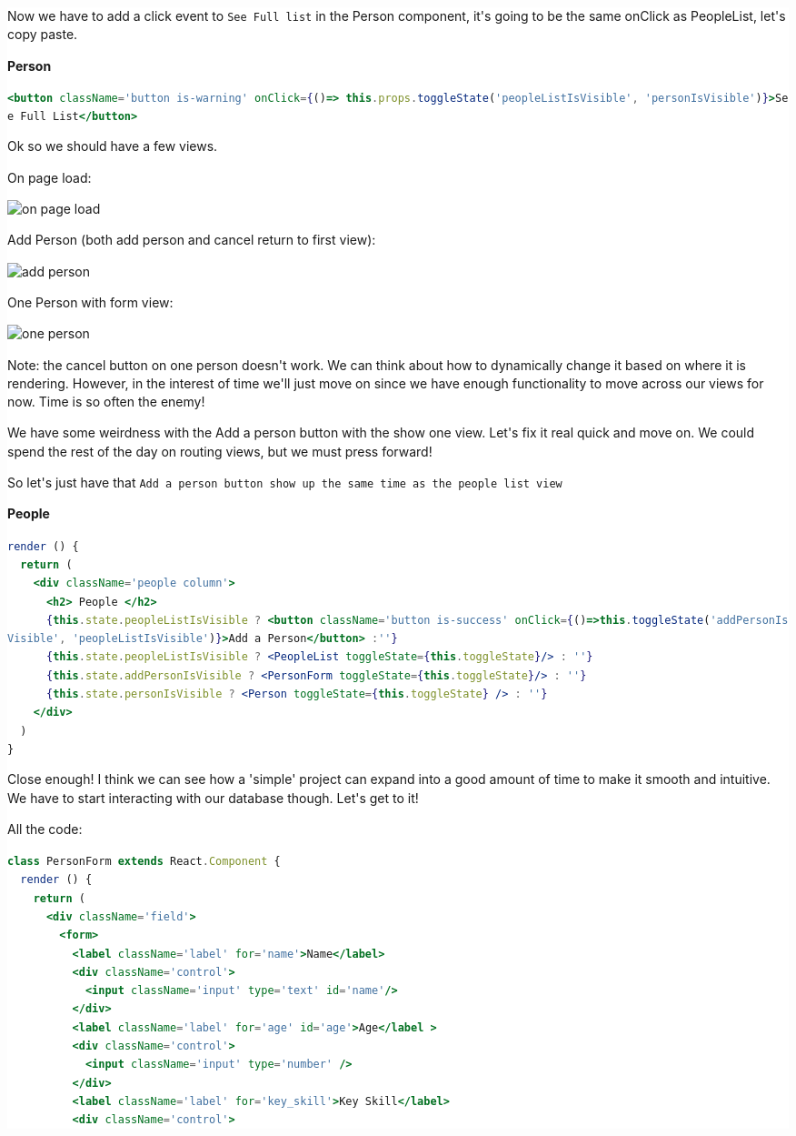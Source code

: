 
Now we have to add a click event to `See Full list` in the Person component, it's going to be the same onClick as PeopleList, let's copy paste.

**Person**
```jsx
<button className='button is-warning' onClick={()=> this.props.toggleState('peopleListIsVisible', 'personIsVisible')}>See Full List</button>
```

Ok so we should have a few views.

On page load:

![on page load](https://i.imgur.com/XcdpzdH.png)

Add Person (both add person and cancel return to first view):

![add person](https://i.imgur.com/RCUhGNy.png)

One Person with form view:

![one person](https://i.imgur.com/kr8y3wl.png)

Note: the cancel button on one person doesn't work.  We can think about how to dynamically change it based on where it is rendering. However, in the interest of time we'll just move on since  we have enough functionality to move across our views for now. Time is so often the enemy!

We have some weirdness with the Add a person button with the show one view. Let's fix it real quick and move on. We could spend the rest of the day on routing views, but we must press forward!

So let's just have that `Add a person button show up the same time as the people list view`

**People**
```jsx
render () {
  return (
    <div className='people column'>
      <h2> People </h2>
      {this.state.peopleListIsVisible ? <button className='button is-success' onClick={()=>this.toggleState('addPersonIsVisible', 'peopleListIsVisible')}>Add a Person</button> :''}
      {this.state.peopleListIsVisible ? <PeopleList toggleState={this.toggleState}/> : ''}
      {this.state.addPersonIsVisible ? <PersonForm toggleState={this.toggleState}/> : ''}
      {this.state.personIsVisible ? <Person toggleState={this.toggleState} /> : ''}
    </div>
  )
}
```

Close enough! I think we can see how a 'simple' project can expand into a good amount of time to make it smooth and intuitive. We have to start interacting with our database though. Let's get to it!

All the code:

```jsx
class PersonForm extends React.Component {
  render () {
    return (
      <div className='field'>
        <form>
          <label className='label' for='name'>Name</label>
          <div className='control'>
            <input className='input' type='text' id='name'/>
          </div>
          <label className='label' for='age' id='age'>Age</label >
          <div className='control'>
            <input className='input' type='number' />
          </div>
          <label className='label' for='key_skill'>Key Skill</label>
          <div className='control'>
```